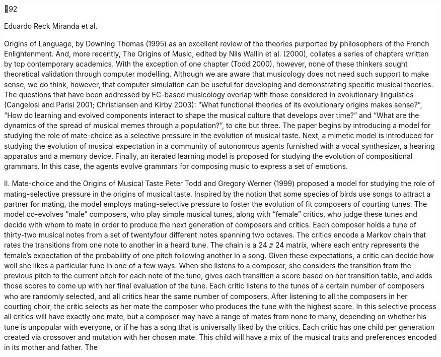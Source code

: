 92

Eduardo Reck Miranda et al.

Origins of Language, by Downing Thomas (1995) as an excellent review of the
theories purported by philosophers of the French Enlightenment. And, more
recently, The Origins of Music, edited by Nils Wallin et al. (2000), collates a series of
chapters written by top contemporary academics. With the exception of one
chapter (Todd 2000), however, none of these thinkers sought theoretical validation
through computer modelling. Although we are aware that musicology does not
need such support to make sense, we do think, however, that computer simulation
can be useful for developing and demonstrating specific musical theories. The
questions that have been addressed by EC-based musicology overlap with those
considered in evolutionary linguistics (Cangelosi and Parisi 2001; Christiansen
and Kirby 2003): “What functional theories of its evolutionary origins makes
sense?”, “How do learning and evolved components interact to shape the musical
culture that develops over time?” and “What are the dynamics of the spread of
musical memes through a population?”, to cite but three.
The paper begins by introducing a model for studying the role of mate-choice
as a selective pressure in the evolution of musical taste. Next, a mimetic model is
introduced for studying the evolution of musical expectation in a community of
autonomous agents furnished with a vocal synthesizer, a hearing apparatus and a
memory device. Finally, an iterated learning model is proposed for studying the
evolution of compositional grammars. In this case, the agents evolve grammars
for composing music to express a set of emotions.

II. Mate-choice and the Origins of Musical Taste
Peter Todd and Gregory Werner (1999) proposed a model for studying the role of
mating-selective pressure in the origins of musical taste. Inspired by the notion
that some species of birds use songs to attract a partner for mating, the model
employs mating-selective pressure to foster the evolution of fit composers of
courting tunes. The model co-evolves “male” composers, who play simple musical
tunes, along with “female” critics, who judge these tunes and decide with whom
to mate in order to produce the next generation of composers and critics.
Each composer holds a tune of thirty-two musical notes from a set of twentyfour different notes spanning two octaves. The critics encode a Markov chain that
rates the transitions from one note to another in a heard tune. The chain is a 24 ⫻
24 matrix, where each entry represents the female’s expectation of the probability
of one pitch following another in a song. Given these expectations, a critic can
decide how well she likes a particular tune in one of a few ways. When she listens
to a composer, she considers the transition from the previous pitch to the current
pitch for each note of the tune, gives each transition a score based on her transition
table, and adds those scores to come up with her final evaluation of the tune. Each
critic listens to the tunes of a certain number of composers who are randomly
selected, and all critics hear the same number of composers. After listening to all
the composers in her courting choir, the critic selects as her mate the composer
who produces the tune with the highest score. In this selective process all critics
will have exactly one mate, but a composer may have a range of mates from none
to many, depending on whether his tune is unpopular with everyone, or if he has
a song that is universally liked by the critics. Each critic has one child per generation created via crossover and mutation with her chosen mate. This child will have
a mix of the musical traits and preferences encoded in its mother and father. The
